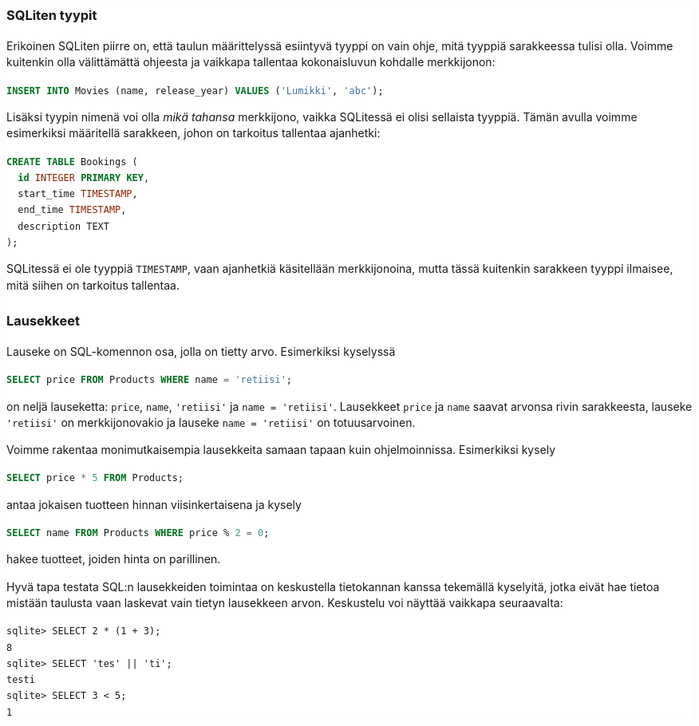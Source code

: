 ### SQLiten tyypit

Erikoinen SQLiten piirre on, että taulun määrittelyssä esiintyvä tyyppi on vain ohje, mitä tyyppiä sarakkeessa tulisi olla. Voimme kuitenkin olla välittämättä ohjeesta ja vaikkapa tallentaa kokonaisluvun kohdalle merkkijonon:

```sql
INSERT INTO Movies (name, release_year) VALUES ('Lumikki', 'abc');
```

Lisäksi tyypin nimenä voi olla _mikä tahansa_ merkkijono, vaikka SQLitessä ei olisi sellaista tyyppiä. Tämän avulla voimme esimerkiksi määritellä sarakkeen, johon on tarkoitus tallentaa ajanhetki:

```sql
CREATE TABLE Bookings (
  id INTEGER PRIMARY KEY,
  start_time TIMESTAMP,
  end_time TIMESTAMP,
  description TEXT
);
```

SQLitessä ei ole tyyppiä `TIMESTAMP`, vaan ajanhetkiä käsitellään merkkijonoina, mutta tässä kuitenkin sarakkeen tyyppi ilmaisee, mitä siihen on tarkoitus tallentaa.

### Lausekkeet

Lauseke on SQL-komennon osa, jolla on tietty arvo.
Esimerkiksi kyselyssä

```sql
SELECT price FROM Products WHERE name = 'retiisi';
```

on neljä lauseketta: `price`, `name`, `'retiisi'` ja `name = 'retiisi'`. Lausekkeet `price` ja `name` saavat arvonsa rivin sarakkeesta, lauseke `'retiisi'` on merkkijonovakio ja lauseke `name = 'retiisi'` on totuusarvoinen.

Voimme rakentaa monimutkaisempia lausekkeita samaan tapaan kuin ohjelmoinnissa. Esimerkiksi kysely

```sql
SELECT price * 5 FROM Products;
```

antaa jokaisen tuotteen hinnan viisinkertaisena ja kysely

```sql
SELECT name FROM Products WHERE price % 2 = 0;
```

hakee tuotteet, joiden hinta on parillinen.

Hyvä tapa testata SQL:n lausekkeiden toimintaa on keskustella tietokannan kanssa tekemällä kyselyitä, jotka eivät hae tietoa mistään taulusta vaan laskevat vain tietyn lausekkeen arvon. Keskustelu voi näyttää vaikkapa seuraavalta:

```console?lang=sqlite
sqlite> SELECT 2 * (1 + 3);
8
sqlite> SELECT 'tes' || 'ti';
testi
sqlite> SELECT 3 < 5;
1
```

